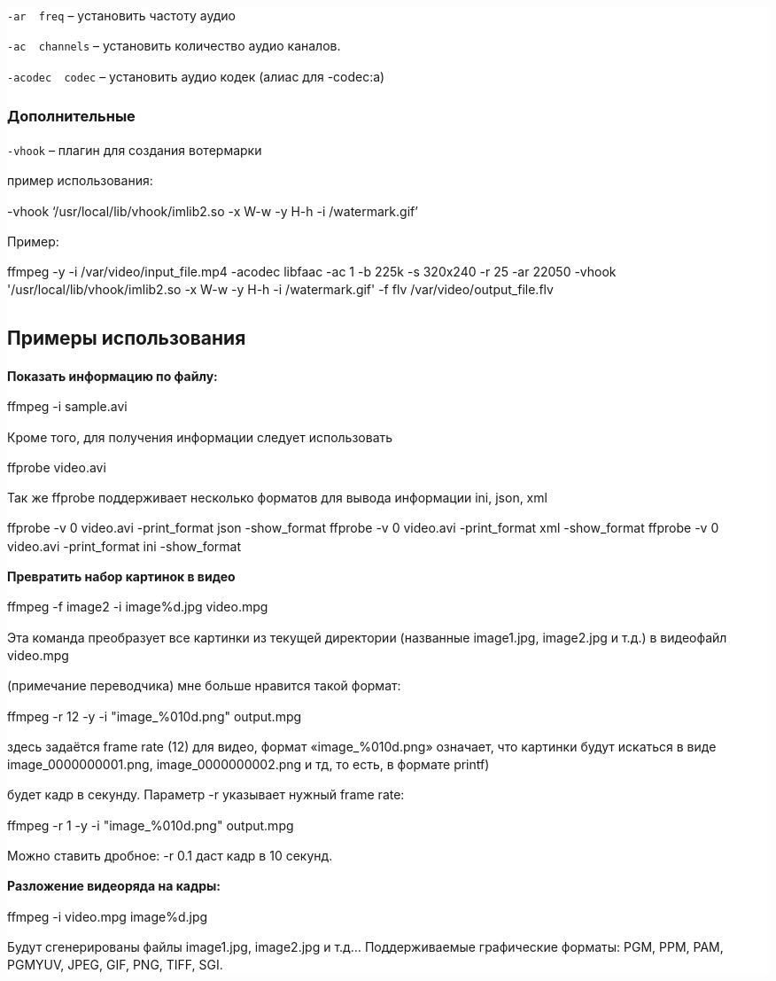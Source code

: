 `-ar  freq` – установить частоту аудио

`-ac  channels` – установить количество аудио каналов.

`-acodec  codec` – установить аудио кодек (алиас для -codec:a)

### Дополнительные

`-vhook`  – плагин для создания вотермарки

пример использования:

  -vhook ‘/usr/local/lib/vhook/imlib2.so -x W-w -y H-h -i /watermark.gif’

Пример:

  ffmpeg -y -i /var/video/input_file.mp4 -acodec libfaac -ac 1 -b 225k -s 320x240 -r 25 -ar 22050 -vhook '/usr/local/lib/vhook/imlib2.so -x W-w -y H-h -i /watermark.gif' -f flv /var/video/output_file.flv


## Примеры использования

**Показать информацию по файлу:**

  ffmpeg -i sample.avi

Кроме того, для получения информации следует использовать

  ffprobe video.avi

Так же ffprobe поддерживает несколько форматов для вывода информации ini, json, xml

  ffprobe -v 0 video.avi -print_format json -show_format
  ffprobe -v 0 video.avi -print_format xml -show_format
  ffprobe -v 0 video.avi -print_format ini -show_format

**Превратить набор картинок в видео**

  ffmpeg -f image2 -i image%d.jpg video.mpg

Эта команда преобразует все картинки из текущей директории (названные image1.jpg, image2.jpg и т.д.) в видеофайл video.mpg

(примечание переводчика) мне больше нравится такой формат:

  ffmpeg -r 12 -y -i "image_%010d.png" output.mpg

здесь задаётся frame rate (12) для видео, формат «image_%010d.png» означает, что картинки будут искаться в виде image_0000000001.png, image_0000000002.png и тд, то есть, в формате printf)

будет кадр в секунду. Параметр -r указывает нужный frame rate:

  ffmpeg -r 1 -y -i "image_%010d.png" output.mpg

Можно ставить дробное: -r 0.1 даст кадр в 10 секунд.

**Разложение видеоряда на кадры:**

  ffmpeg -i video.mpg image%d.jpg

Будут сгенерированы файлы image1.jpg, image2.jpg и т.д… Поддерживаемые графические форматы: PGM, PPM, PAM, PGMYUV, JPEG, GIF, PNG, TIFF, SGI.

